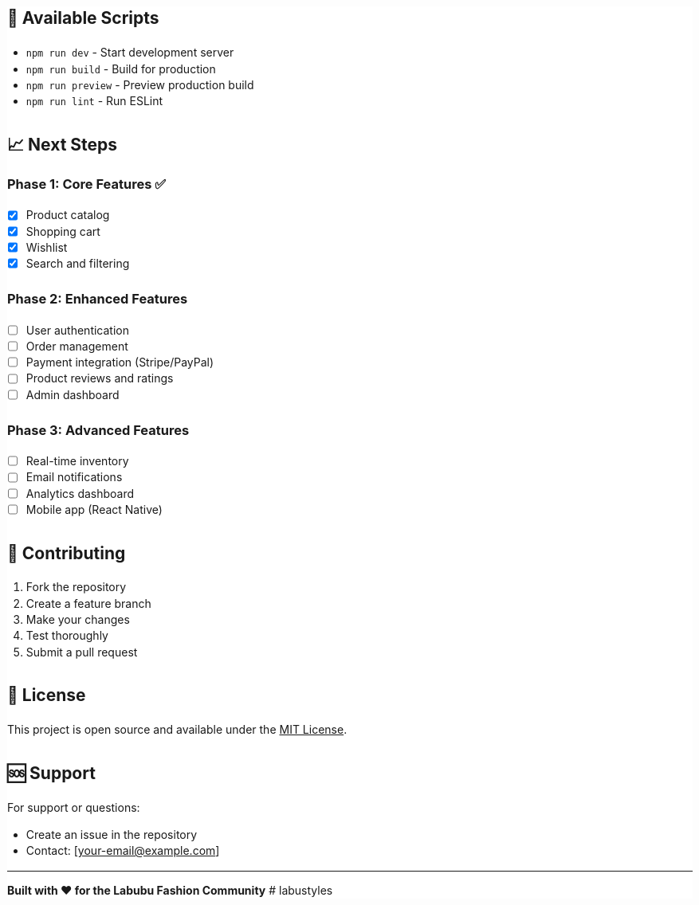 ## 🔧 Available Scripts

- `npm run dev` - Start development server
- `npm run build` - Build for production
- `npm run preview` - Preview production build
- `npm run lint` - Run ESLint

## 📈 Next Steps

### Phase 1: Core Features ✅
- [x] Product catalog
- [x] Shopping cart
- [x] Wishlist
- [x] Search and filtering

### Phase 2: Enhanced Features
- [ ] User authentication
- [ ] Order management
- [ ] Payment integration (Stripe/PayPal)
- [ ] Product reviews and ratings
- [ ] Admin dashboard

### Phase 3: Advanced Features
- [ ] Real-time inventory
- [ ] Email notifications
- [ ] Analytics dashboard
- [ ] Mobile app (React Native)

## 🤝 Contributing

1. Fork the repository
2. Create a feature branch
3. Make your changes
4. Test thoroughly
5. Submit a pull request

## 📄 License

This project is open source and available under the [MIT License](LICENSE).

## 🆘 Support

For support or questions:
- Create an issue in the repository
- Contact: [your-email@example.com]

---

**Built with ❤️ for the Labubu Fashion Community**
#   l a b u s t y l e s 
 
 